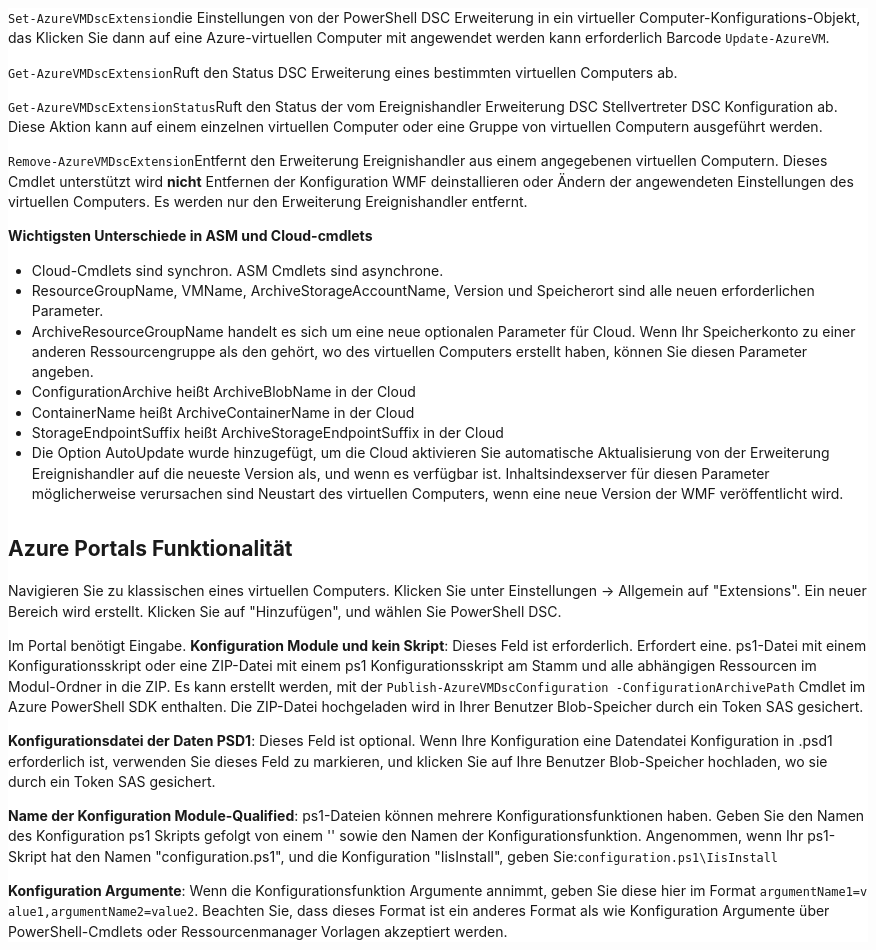`Set-AzureVMDscExtension`die Einstellungen von der PowerShell DSC Erweiterung in ein virtueller Computer-Konfigurations-Objekt, das Klicken Sie dann auf eine Azure-virtuellen Computer mit angewendet werden kann erforderlich Barcode `Update-AzureVM`.

`Get-AzureVMDscExtension`Ruft den Status DSC Erweiterung eines bestimmten virtuellen Computers ab. 

`Get-AzureVMDscExtensionStatus`Ruft den Status der vom Ereignishandler Erweiterung DSC Stellvertreter DSC Konfiguration ab. Diese Aktion kann auf einem einzelnen virtuellen Computer oder eine Gruppe von virtuellen Computern ausgeführt werden.

`Remove-AzureVMDscExtension`Entfernt den Erweiterung Ereignishandler aus einem angegebenen virtuellen Computern. Dieses Cmdlet unterstützt wird **nicht** Entfernen der Konfiguration WMF deinstallieren oder Ändern der angewendeten Einstellungen des virtuellen Computers. Es werden nur den Erweiterung Ereignishandler entfernt. 

**Wichtigsten Unterschiede in ASM und Cloud-cmdlets**

- Cloud-Cmdlets sind synchron. ASM Cmdlets sind asynchrone.
- ResourceGroupName, VMName, ArchiveStorageAccountName, Version und Speicherort sind alle neuen erforderlichen Parameter.
- ArchiveResourceGroupName handelt es sich um eine neue optionalen Parameter für Cloud. Wenn Ihr Speicherkonto zu einer anderen Ressourcengruppe als den gehört, wo des virtuellen Computers erstellt haben, können Sie diesen Parameter angeben.
- ConfigurationArchive heißt ArchiveBlobName in der Cloud
- ContainerName heißt ArchiveContainerName in der Cloud
- StorageEndpointSuffix heißt ArchiveStorageEndpointSuffix in der Cloud
- Die Option AutoUpdate wurde hinzugefügt, um die Cloud aktivieren Sie automatische Aktualisierung von der Erweiterung Ereignishandler auf die neueste Version als, und wenn es verfügbar ist. Inhaltsindexserver für diesen Parameter möglicherweise verursachen sind Neustart des virtuellen Computers, wenn eine neue Version der WMF veröffentlicht wird. 


## <a name="azure-portal-functionality"></a>Azure Portals Funktionalität ##
Navigieren Sie zu klassischen eines virtuellen Computers. Klicken Sie unter Einstellungen -> Allgemein auf "Extensions". Ein neuer Bereich wird erstellt. Klicken Sie auf "Hinzufügen", und wählen Sie PowerShell DSC.

Im Portal benötigt Eingabe.
**Konfiguration Module und kein Skript**: Dieses Feld ist erforderlich. Erfordert eine. ps1-Datei mit einem Konfigurationsskript oder eine ZIP-Datei mit einem ps1 Konfigurationsskript am Stamm und alle abhängigen Ressourcen im Modul-Ordner in die ZIP. Es kann erstellt werden, mit der `Publish-AzureVMDscConfiguration -ConfigurationArchivePath` Cmdlet im Azure PowerShell SDK enthalten. Die ZIP-Datei hochgeladen wird in Ihrer Benutzer Blob-Speicher durch ein Token SAS gesichert. 

**Konfigurationsdatei der Daten PSD1**: Dieses Feld ist optional. Wenn Ihre Konfiguration eine Datendatei Konfiguration in .psd1 erforderlich ist, verwenden Sie dieses Feld zu markieren, und klicken Sie auf Ihre Benutzer Blob-Speicher hochladen, wo sie durch ein Token SAS gesichert. 
 
**Name der Konfiguration Module-Qualified**: ps1-Dateien können mehrere Konfigurationsfunktionen haben. Geben Sie den Namen des Konfiguration ps1 Skripts gefolgt von einem '\' sowie den Namen der Konfigurationsfunktion. Angenommen, wenn Ihr ps1-Skript hat den Namen "configuration.ps1", und die Konfiguration "IisInstall", geben Sie:`configuration.ps1\IisInstall`

**Konfiguration Argumente**: Wenn die Konfigurationsfunktion Argumente annimmt, geben Sie diese hier im Format `argumentName1=value1,argumentName2=value2`. Beachten Sie, dass dieses Format ist ein anderes Format als wie Konfiguration Argumente über PowerShell-Cmdlets oder Ressourcenmanager Vorlagen akzeptiert werden. 
